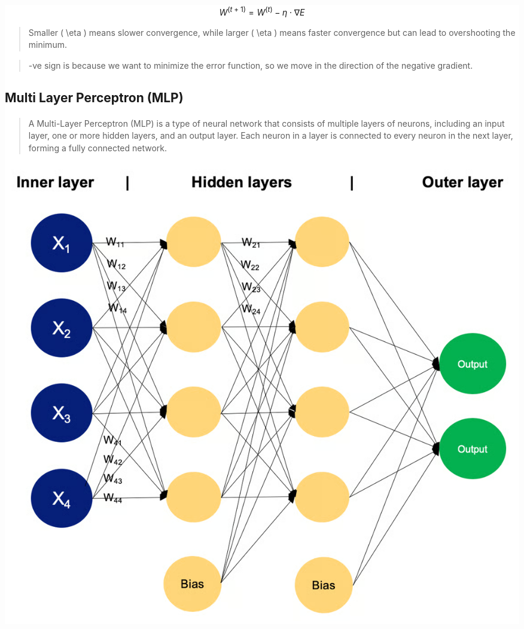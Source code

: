 ```math
W^{(t+1)} = W^{(t)} - \eta \cdot \nabla E
```

> Smaller \( \eta \) means slower convergence, while larger \( \eta \) means faster convergence but can lead to overshooting the minimum.

> -ve sign is because we want to minimize the error function, so we move in the direction of the negative gradient.

## Multi Layer Perceptron (MLP)
> A Multi-Layer Perceptron (MLP) is a type of neural network that consists of multiple layers of neurons, including an input layer, one or more hidden layers, and an output layer. Each neuron in a layer is connected to every neuron in the next layer, forming a fully connected network.

![MLP Diagram](images/MLP.png)
